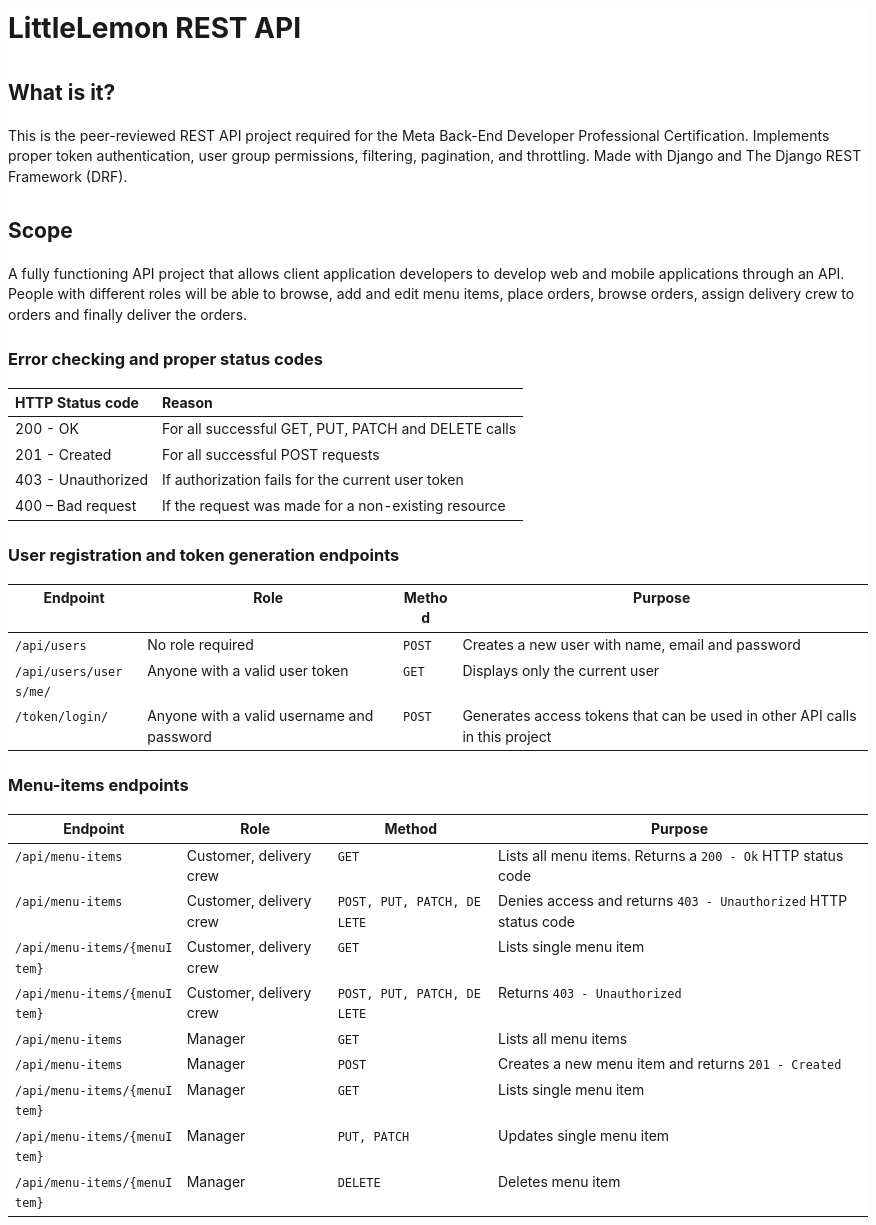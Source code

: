 # LittleLemon REST API

## What is it?
This is the peer-reviewed REST API project required for the Meta Back-End Developer Professional Certification. Implements proper token authentication, user group permissions, filtering, pagination, and throttling. Made with Django and The Django REST Framework (DRF).

## Scope
A fully functioning API project that allows client application developers to develop web and mobile applications through an API. People with different roles will be able to browse, add and edit menu items, place orders, browse orders, assign delivery crew to orders and finally deliver the orders.

### Error checking and proper status codes

| HTTP Status code | Reason |
|:----------------------|:--------------|
| 200 - OK              | For all successful GET, PUT, PATCH and DELETE calls|
| 201 - Created         | For all successful POST requests |
| 403 - Unauthorized    | If authorization fails for the current user token |
| 400 – Bad request  | If the request was made for a non-existing resource |


### User registration and token generation endpoints 

| Endpoint                | Role                                    | Method | Purpose                                                                               |
|-------------------------|-----------------------------------------|--------|---------------------------------------------------------------------------------------|
| `/api/users`            | No role required                        | `POST` | Creates a new user with name, email and password                                       |
| `/api/users/users/me/`  | Anyone with a valid user token          | `GET`  | Displays only the current user                                                         |
| `/token/login/`         | Anyone with a valid username and password | `POST` | Generates access tokens that can be used in other API calls in this project             |

### Menu-items endpoints

| Endpoint                        | Role                    | Method                      | Purpose                                                                   |
|---------------------------------|-------------------------|-----------------------------|---------------------------------------------------------------------------|
| `/api/menu-items`               | Customer, delivery crew | `GET`                       | Lists all menu items. Returns a `200 - Ok` HTTP status code                |
| `/api/menu-items`               | Customer, delivery crew | `POST, PUT, PATCH, DELETE`  | Denies access and returns `403 - Unauthorized` HTTP status code            |
| `/api/menu-items/{menuItem}`    | Customer, delivery crew | `GET`                       | Lists single menu item                                                    |
| `/api/menu-items/{menuItem}`    | Customer, delivery crew | `POST, PUT, PATCH, DELETE`  | Returns `403 - Unauthorized`                                               |
| `/api/menu-items`               | Manager                 | `GET`                       | Lists all menu items                                                      |
| `/api/menu-items`               | Manager                 | `POST`                      | Creates a new menu item and returns `201 - Created`                        |
| `/api/menu-items/{menuItem}`    | Manager                 | `GET`                       | Lists single menu item                                                    |
| `/api/menu-items/{menuItem}`    | Manager                 | `PUT, PATCH`                | Updates single menu item                                                  |
| `/api/menu-items/{menuItem}`    | Manager                 | `DELETE`                    | Deletes menu item                                                         |
